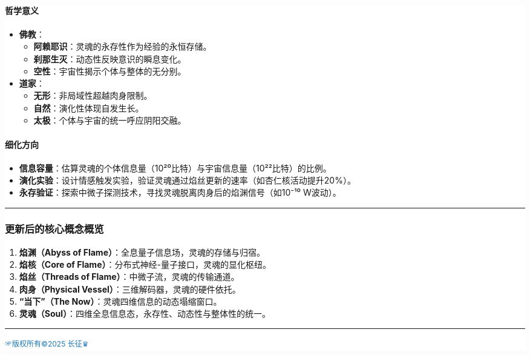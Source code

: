 #### **哲学意义**
- **佛教**：
  - **阿赖耶识**：灵魂的永存性作为经验的永恒存储。
  - **刹那生灭**：动态性反映意识的瞬息变化。
  - **空性**：宇宙性揭示个体与整体的无分别。
- **道家**：
  - **无形**：非局域性超越肉身限制。
  - **自然**：演化性体现自发生长。
  - **太极**：个体与宇宙的统一呼应阴阳交融。

#### **细化方向**
- **信息容量**：估算灵魂的个体信息量（10²⁰比特）与宇宙信息量（10²²比特）的比例。
- **演化实验**：设计情感触发实验，验证灵魂通过焰丝更新的速率（如杏仁核活动提升20%）。
- **永存验证**：探索中微子探测技术，寻找灵魂脱离肉身后的焰渊信号（如10⁻¹⁰ W波动）。

---

### **更新后的核心概念概览**
1. **焰渊（Abyss of Flame）**：全息量子信息场，灵魂的存储与归宿。
2. **焰核（Core of Flame）**：分布式神经-量子接口，灵魂的显化枢纽。
3. **焰丝（Threads of Flame）**：中微子流，灵魂的传输通道。
4. **肉身（Physical Vessel）**：三维解码器，灵魂的硬件依托。
5. **“当下”（The Now）**：灵魂四维信息的动态塌缩窗口。
6. **灵魂（Soul）**：四维全息信息态，永存性、动态性与整体性的统一。

---




<span style="color:#1f77b4; font-weight:; font-size:12px;">☞版权所有©2025 长征♛</span>
